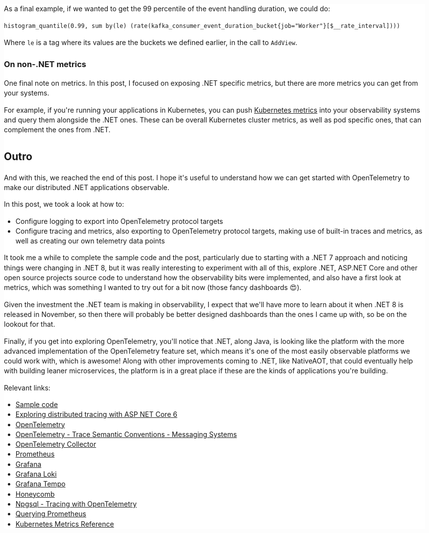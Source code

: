 As a final example, if we wanted to get the 99 percentile of the event handling duration, we could do:

```promql
histogram_quantile(0.99, sum by(le) (rate(kafka_consumer_event_duration_bucket{job="Worker"}[$__rate_interval])))
```

Where `le` is a tag where its values are the buckets we defined earlier, in the call to `AddView`.

### On non-.NET metrics

One final note on metrics. In this post, I focused on exposing .NET specific metrics, but there are more metrics you can get from your systems.

For example, if you're running your applications in Kubernetes, you can push [Kubernetes metrics](https://kubernetes.io/docs/reference/instrumentation/metrics/) into your observability systems and query them alongside the .NET ones. These can be overall Kubernetes cluster metrics, as well as pod specific ones, that can complement the ones from .NET.

## Outro

And with this, we reached the end of this post. I hope it's useful to understand how we can get started with OpenTelemetry to make our distributed .NET applications observable.

In this post, we took a look at how to:

- Configure logging to export into OpenTelemetry protocol targets
- Configure tracing and metrics, also exporting to OpenTelemetry protocol targets, making use of built-in traces and metrics, as well as creating our own telemetry data points

It took me a while to complete the sample code and the post, particularly due to starting with a .NET 7 approach and noticing things were changing in .NET 8, but it was really interesting to experiment with all of this, explore .NET, ASP.NET Core and other open source projects source code to understand how the observability bits were implemented, and also have a first look at metrics, which was something I wanted to try out for a bit now (those fancy dashboards 😍).

Given the investment the .NET team is making in observability, I expect that we'll have more to learn about it when .NET 8 is released in November, so then there will probably be better designed dashboards than the ones I came up with, so be on the lookout for that.

Finally, if you get into exploring OpenTelemetry, you'll notice that .NET, along Java, is looking like the platform with the more advanced implementation of the OpenTelemetry feature set, which means it's one of the most easily observable platforms we could work with, which is awesome! Along with other improvements coming to .NET, like NativeAOT, that could eventually help with building leaner microservices, the platform is in a great place if these are the kinds of applications you're building.

Relevant links:

- [Sample code](https://github.com/joaofbantunes/DotNetMicroservicesObservabilitySample)
- [Exploring distributed tracing with ASP NET Core 6](https://youtu.be/l1_i8p2hVlE)
- [OpenTelemetry](https://opentelemetry.io)
- [OpenTelemetry - Trace Semantic Conventions - Messaging Systems](https://opentelemetry.io/docs/specs/otel/trace/semantic_conventions/messaging/)
- [OpenTelemetry Collector](https://opentelemetry.io/docs/collector/)
- [Prometheus](https://prometheus.io)
- [Grafana](https://grafana.com)
- [Grafana Loki](https://grafana.com/oss/loki/)
- [Grafana Tempo](https://grafana.com/oss/tempo/)
- [Honeycomb](https://www.honeycomb.io)
- [Npgsql - Tracing with OpenTelemetry](https://www.npgsql.org/doc/diagnostics/tracing.html)
- [Querying Prometheus](https://prometheus.io/docs/prometheus/latest/querying/basics/)
- [Kubernetes Metrics Reference](https://kubernetes.io/docs/reference/instrumentation/metrics/)
